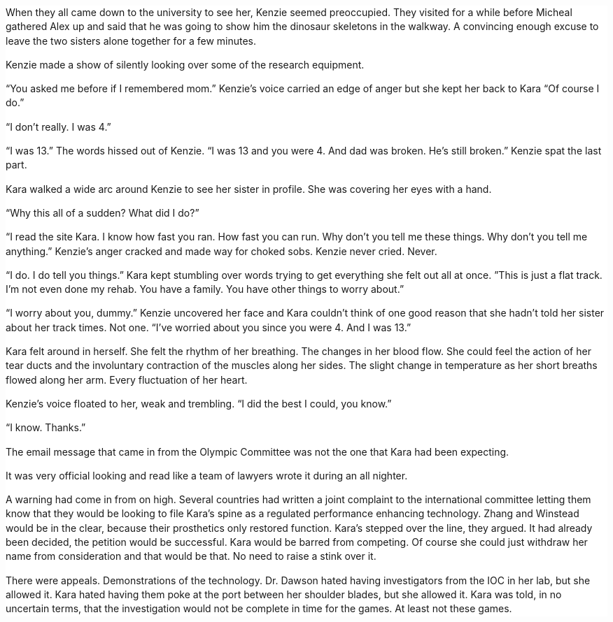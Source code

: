 When they all came down to the university to see her, Kenzie seemed preoccupied. They visited for a while before Micheal gathered Alex up and said that he was going to show him the dinosaur skeletons in the walkway. A convincing enough excuse to leave the two sisters alone together for a few minutes.

Kenzie made a show of silently looking over some of the research equipment.

“You asked me before if I remembered mom.” Kenzie’s voice carried an edge of anger but she kept her back to Kara “Of course I do.”

“I don’t really. I was 4.”

“I was 13.” The words hissed out of Kenzie. “I was 13 and you were 4. And dad was broken. He’s still broken.” Kenzie spat the last part.

Kara walked a wide arc around Kenzie to see her sister in profile. She was covering her eyes with a hand. 

“Why this all of a sudden? What did I do?”

“I read the site Kara. I know how fast you ran. How fast you can run. Why don’t you tell me these things. Why don’t you tell me anything.” Kenzie’s anger cracked and made way for choked sobs. Kenzie never cried. Never.

“I do. I do tell you things.” Kara kept stumbling over words trying to get everything she felt out all at once. ”This is just a flat track. I’m not even done my rehab. You have a family. You have other things to worry about.” 

“I worry about you, dummy.” Kenzie uncovered her face and Kara couldn’t think of one good reason that she hadn’t told her sister about her track times. Not one. “I’ve worried about you since you were 4. And I was 13.”

Kara felt around in herself. She felt the rhythm of her breathing. The changes in her blood flow. She could feel the action of her tear ducts and the involuntary contraction of the muscles along her sides. The slight change in temperature as her short breaths flowed along her arm. Every fluctuation of her heart.

Kenzie’s voice floated to her, weak and trembling. “I did the best I could, you know.” 

“I know. Thanks.”


The email message that came in from the Olympic Committee was not the one that Kara had been expecting. 

It was very official looking and read like a team of lawyers wrote it during an all nighter. 

A warning had come in from on high. Several countries had written a joint complaint to the international committee letting them know that they would be looking to file Kara’s spine as a regulated performance enhancing technology. Zhang and Winstead would be in the clear, because their prosthetics only restored function. Kara’s stepped over the line, they argued. It had already been decided, the petition would be successful. Kara would be barred from competing. Of course she could just withdraw her name from consideration and that would be that. No need to raise a stink over it.

There were appeals. Demonstrations of the technology. Dr. Dawson hated having investigators from the IOC in her lab, but she allowed it. Kara hated having them poke at the port between her shoulder blades, but she allowed it. Kara was told, in no uncertain terms, that the investigation would not be complete in time for the games. At least not these games.
